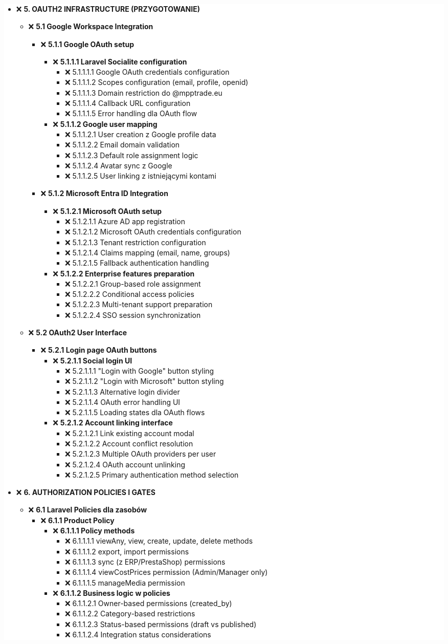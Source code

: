 - ❌ **5. OAUTH2 INFRASTRUCTURE (PRZYGOTOWANIE)**
  - ❌ **5.1 Google Workspace Integration**
    - ❌ **5.1.1 Google OAuth setup**
      - ❌ **5.1.1.1 Laravel Socialite configuration**
        - ❌ 5.1.1.1.1 Google OAuth credentials configuration
        - ❌ 5.1.1.1.2 Scopes configuration (email, profile, openid)
        - ❌ 5.1.1.1.3 Domain restriction do @mpptrade.eu
        - ❌ 5.1.1.1.4 Callback URL configuration
        - ❌ 5.1.1.1.5 Error handling dla OAuth flow
      - ❌ **5.1.1.2 Google user mapping**
        - ❌ 5.1.1.2.1 User creation z Google profile data
        - ❌ 5.1.1.2.2 Email domain validation
        - ❌ 5.1.1.2.3 Default role assignment logic
        - ❌ 5.1.1.2.4 Avatar sync z Google
        - ❌ 5.1.1.2.5 User linking z istniejącymi kontami

    - ❌ **5.1.2 Microsoft Entra ID Integration**
      - ❌ **5.1.2.1 Microsoft OAuth setup**
        - ❌ 5.1.2.1.1 Azure AD app registration
        - ❌ 5.1.2.1.2 Microsoft OAuth credentials configuration
        - ❌ 5.1.2.1.3 Tenant restriction configuration
        - ❌ 5.1.2.1.4 Claims mapping (email, name, groups)
        - ❌ 5.1.2.1.5 Fallback authentication handling
      - ❌ **5.1.2.2 Enterprise features preparation**
        - ❌ 5.1.2.2.1 Group-based role assignment
        - ❌ 5.1.2.2.2 Conditional access policies
        - ❌ 5.1.2.2.3 Multi-tenant support preparation
        - ❌ 5.1.2.2.4 SSO session synchronization

  - ❌ **5.2 OAuth2 User Interface**
    - ❌ **5.2.1 Login page OAuth buttons**
      - ❌ **5.2.1.1 Social login UI**
        - ❌ 5.2.1.1.1 "Login with Google" button styling
        - ❌ 5.2.1.1.2 "Login with Microsoft" button styling
        - ❌ 5.2.1.1.3 Alternative login divider
        - ❌ 5.2.1.1.4 OAuth error handling UI
        - ❌ 5.2.1.1.5 Loading states dla OAuth flows
      - ❌ **5.2.1.2 Account linking interface**
        - ❌ 5.2.1.2.1 Link existing account modal
        - ❌ 5.2.1.2.2 Account conflict resolution
        - ❌ 5.2.1.2.3 Multiple OAuth providers per user
        - ❌ 5.2.1.2.4 OAuth account unlinking
        - ❌ 5.2.1.2.5 Primary authentication method selection

- ❌ **6. AUTHORIZATION POLICIES I GATES**
  - ❌ **6.1 Laravel Policies dla zasobów**
    - ❌ **6.1.1 Product Policy**
      - ❌ **6.1.1.1 Policy methods**
        - ❌ 6.1.1.1.1 viewAny, view, create, update, delete methods
        - ❌ 6.1.1.1.2 export, import permissions
        - ❌ 6.1.1.1.3 sync (z ERP/PrestaShop) permissions
        - ❌ 6.1.1.1.4 viewCostPrices permission (Admin/Manager only)
        - ❌ 6.1.1.1.5 manageMedia permission
      - ❌ **6.1.1.2 Business logic w policies**
        - ❌ 6.1.1.2.1 Owner-based permissions (created_by)
        - ❌ 6.1.1.2.2 Category-based restrictions
        - ❌ 6.1.1.2.3 Status-based permissions (draft vs published)
        - ❌ 6.1.1.2.4 Integration status considerations
